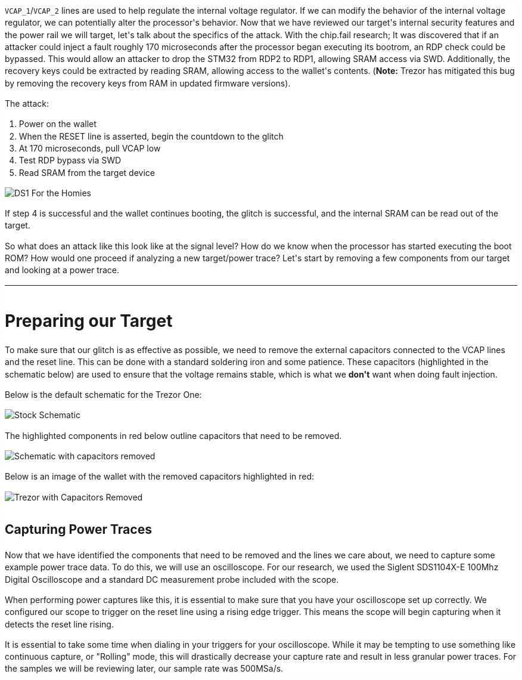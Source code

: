 ```VCAP_1```/```VCAP_2``` lines are used to help regulate the internal voltage regulator. If we can modify the behavior of the internal voltage regulator, we can potentially alter the processor's behavior. Now that we have reviewed our target's internal security features and the power rail we will target, let's talk about the specifics of the attack. 
With the chip.fail research; It was discovered that if an attacker could inject a fault roughly 170 microseconds after the processor began executing its bootrom, an RDP check could be bypassed. This would allow an attacker to drop the STM32 from RDP2 to RDP1, allowing SRAM access via SWD. Additionally, the recovery keys could be extracted by reading SRAM, allowing access to the wallet's contents. (**Note:** Trezor has mitigated this bug by removing the recovery keys from RAM in updated firmware versions).

The attack:

1. Power on the wallet
2. When the RESET line is asserted, begin the countdown to the glitch
3. At 170 microseconds, pull VCAP low
4. Test RDP bypass via SWD
5. Read SRAM from the target device


![DS1 For the Homies](https://voidstarsec.com/blog/assets/images/glitch/gwin.drawio.png)


If step 4 is successful and the wallet continues booting, the glitch is successful, and the internal SRAM can be read out of the target. 

So what does an attack like this look like at the signal level? How do we know when the processor has started executing the boot ROM? How would one proceed if analyzing a new target/power trace? Let's start by removing a few components from our target and looking at a power trace. 

---

# Preparing our Target

To make sure that our glitch is as effective as possible, we need to remove the external capacitors connected to the VCAP lines and the reset line. This can be done with a standard soldering iron and some patience. These capacitors (highlighted in the schematic below) are used to ensure that the voltage remains stable, which is what we **don't** want when doing fault injection.

Below is the default schematic for the Trezor One:

![Stock Schematic](https://voidstarsec.com/blog/assets/images/glitch/trezor_v1.1.brd.png)

The highlighted components in red below outline capacitors that need to be removed.

![Schematic with capacitors removed](https://voidstarsec.com/blog/assets/images/glitch/removal.jpg)

Below is an image of the wallet with the removed capacitors highlighted in red:

![Trezor with Capacitors Removed](https://voidstarsec.com/blog/assets/images/glitch/trezor_caps_removed.jpg)

## Capturing Power Traces

Now that we have identified the components that need to be removed and the lines we care about, we need to capture some example power trace data. To do this, we will use an oscilloscope. For our research, we used the Siglent SDS1104X-E 100Mhz Digital Oscilloscope and a standard DC measurement probe included with the scope.

When performing power captures like this, it is essential to make sure that you have your oscilloscope set up correctly. We configured our scope to trigger on the reset line using a rising edge trigger. This means the scope will begin capturing when it detects the reset line rising.

It is essential to take some time when dialing in your triggers for your oscilloscope. While it may be tempting to use something like continuous capture, or "Rolling" mode, this will drastically decrease your capture rate and result in less granular power traces. For the samples we will be reviewing later, our sample rate was 500MSa/s. 
```